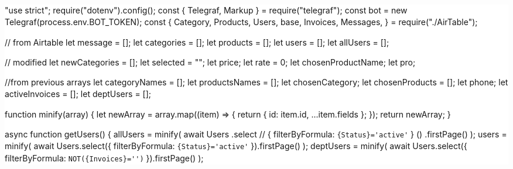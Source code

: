 "use strict";
require("dotenv").config();
const { Telegraf, Markup } = require("telegraf");
const bot = new Telegraf(process.env.BOT_TOKEN);
const {
  Category,
  Products,
  Users,
  base,
  Invoices,
  Messages,
} = require("./AirTable");

// from Airtable
let message = [];
let categories = [];
let products = [];
let users = [];
let allUsers = [];

// modified
let newCategories = [];
let selected = "";
let price;
let rate = 0;
let chosenProductName;
let pro;

//from previous arrays
let categoryNames = [];
let productsNames = [];
let chosenCategory;
let chosenProducts = [];
let phone;
let activeInvoices = [];
let deptUsers = [];

function minify(array) {
  let newArray = array.map((item) => {
    return { id: item.id, ...item.fields };
  });
  return newArray;
}

async function getUsers() {
  allUsers = minify(
    await Users
      .select
      // { filterByFormula: `{Status}='active'` }
      ()
      .firstPage()
  );
  users = minify(
    await Users.select({ filterByFormula: `{Status}='active'` }).firstPage()
  );
  deptUsers = minify(
    await Users.select({ filterByFormula: `NOT({Invoices}='')` }).firstPage()
  );
